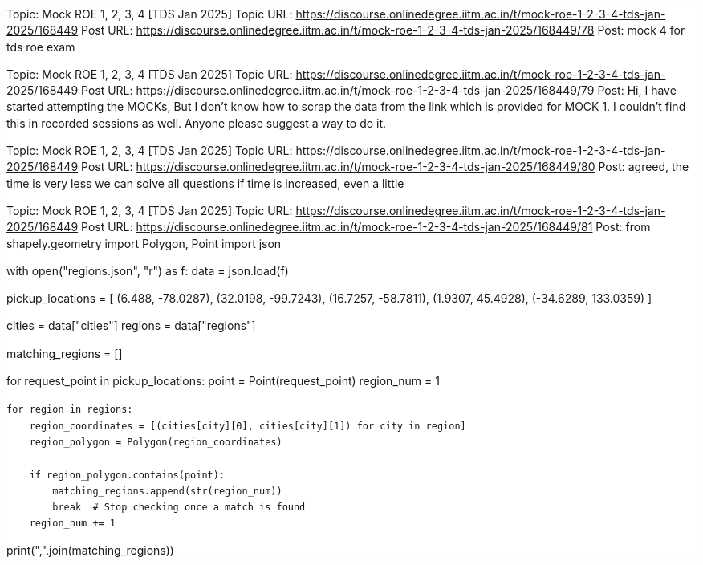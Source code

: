 Topic: Mock ROE 1, 2, 3, 4 [TDS Jan 2025]
Topic URL: https://discourse.onlinedegree.iitm.ac.in/t/mock-roe-1-2-3-4-tds-jan-2025/168449
Post URL: https://discourse.onlinedegree.iitm.ac.in/t/mock-roe-1-2-3-4-tds-jan-2025/168449/78
Post:  mock 4 
for tds roe exam 

Topic: Mock ROE 1, 2, 3, 4 [TDS Jan 2025]
Topic URL: https://discourse.onlinedegree.iitm.ac.in/t/mock-roe-1-2-3-4-tds-jan-2025/168449
Post URL: https://discourse.onlinedegree.iitm.ac.in/t/mock-roe-1-2-3-4-tds-jan-2025/168449/79
Post:  Hi, 
 I have started attempting the MOCKs, But I don’t know how to scrap the data from the link which is provided for MOCK 1. 
 I couldn’t find this in recorded sessions as well. Anyone please suggest a way to do it. 

Topic: Mock ROE 1, 2, 3, 4 [TDS Jan 2025]
Topic URL: https://discourse.onlinedegree.iitm.ac.in/t/mock-roe-1-2-3-4-tds-jan-2025/168449
Post URL: https://discourse.onlinedegree.iitm.ac.in/t/mock-roe-1-2-3-4-tds-jan-2025/168449/80
Post:  agreed, the time is very less 
we can solve all questions if time is increased, even a little 

Topic: Mock ROE 1, 2, 3, 4 [TDS Jan 2025]
Topic URL: https://discourse.onlinedegree.iitm.ac.in/t/mock-roe-1-2-3-4-tds-jan-2025/168449
Post URL: https://discourse.onlinedegree.iitm.ac.in/t/mock-roe-1-2-3-4-tds-jan-2025/168449/81
Post:  from shapely.geometry import Polygon, Point
import json

with open("regions.json", "r") as f:
    data = json.load(f)

pickup_locations = [
    (6.488, -78.0287),
    (32.0198, -99.7243),
    (16.7257, -58.7811),
    (1.9307, 45.4928),
    (-34.6289, 133.0359)
]

cities = data["cities"]
regions = data["regions"]

matching_regions = []

for request_point in pickup_locations:
    point = Point(request_point)
    region_num = 1

    for region in regions:
        region_coordinates = [(cities[city][0], cities[city][1]) for city in region]
        region_polygon = Polygon(region_coordinates)

        if region_polygon.contains(point):
            matching_regions.append(str(region_num))
            break  # Stop checking once a match is found
        region_num += 1

print(",".join(matching_regions))
 